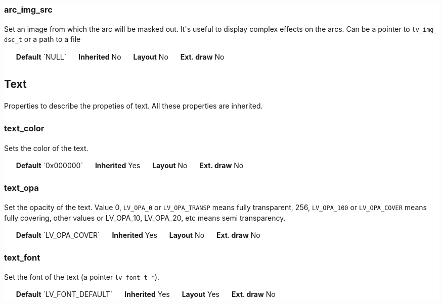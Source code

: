 ### arc_img_src
Set an image from which the arc will be masked out. It's useful to display complex effects on the arcs. Can be a pointer to `lv_img_dsc_t` or a path to a file
<ul>
<li style='display:inline; margin-right: 20px; margin-left: 0px'><strong>Default</strong> `NULL`</li>
<li style='display:inline; margin-right: 20px; margin-left: 0px'><strong>Inherited</strong> No</li>
<li style='display:inline; margin-right: 20px; margin-left: 0px'><strong>Layout</strong> No</li>
<li style='display:inline; margin-right: 20px; margin-left: 0px'><strong>Ext. draw</strong> No</li>
</ul>

## Text
Properties to describe the propeties of text. All these properties are inherited.

### text_color
Sets the color of the text.
<ul>
<li style='display:inline; margin-right: 20px; margin-left: 0px'><strong>Default</strong> `0x000000`</li>
<li style='display:inline; margin-right: 20px; margin-left: 0px'><strong>Inherited</strong> Yes</li>
<li style='display:inline; margin-right: 20px; margin-left: 0px'><strong>Layout</strong> No</li>
<li style='display:inline; margin-right: 20px; margin-left: 0px'><strong>Ext. draw</strong> No</li>
</ul>

### text_opa
Set the opacity of the text. Value 0, `LV_OPA_0` or `LV_OPA_TRANSP` means fully transparent, 256, `LV_OPA_100` or `LV_OPA_COVER` means fully covering, other values or LV_OPA_10, LV_OPA_20, etc means semi transparency.
<ul>
<li style='display:inline; margin-right: 20px; margin-left: 0px'><strong>Default</strong> `LV_OPA_COVER`</li>
<li style='display:inline; margin-right: 20px; margin-left: 0px'><strong>Inherited</strong> Yes</li>
<li style='display:inline; margin-right: 20px; margin-left: 0px'><strong>Layout</strong> No</li>
<li style='display:inline; margin-right: 20px; margin-left: 0px'><strong>Ext. draw</strong> No</li>
</ul>

### text_font
Set the font of the text (a pointer `lv_font_t *`). 
<ul>
<li style='display:inline; margin-right: 20px; margin-left: 0px'><strong>Default</strong> `LV_FONT_DEFAULT`</li>
<li style='display:inline; margin-right: 20px; margin-left: 0px'><strong>Inherited</strong> Yes</li>
<li style='display:inline; margin-right: 20px; margin-left: 0px'><strong>Layout</strong> Yes</li>
<li style='display:inline; margin-right: 20px; margin-left: 0px'><strong>Ext. draw</strong> No</li>
</ul>

